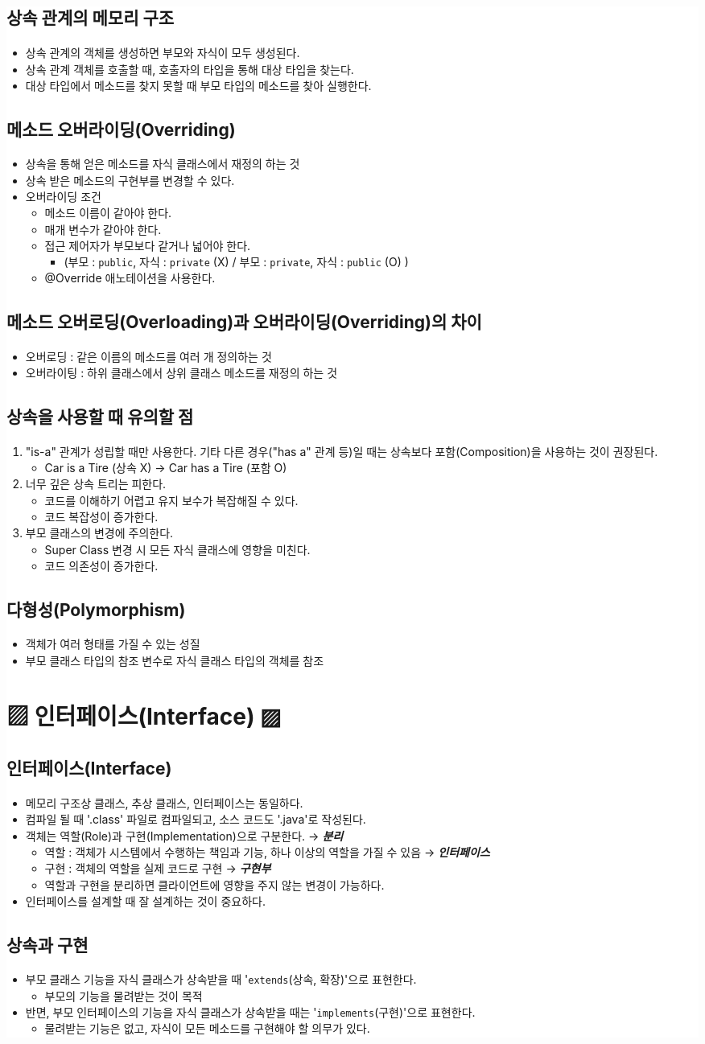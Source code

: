 ## 상속 관계의 메모리 구조
- 상속 관계의 객체를 생성하면 부모와 자식이 모두 생성된다.
- 상속 관계 객체를 호출할 때, 호출자의 타입을 통해 대상 타입을 찾는다.
- 대상 타입에서 메소드를 찾지 못할 때 부모 타입의 메소드를 찾아 실행한다.

## 메소드 오버라이딩(Overriding)
- 상속을 통해 얻은 메소드를 자식 클래스에서 재정의 하는 것
- 상속 받은 메소드의 구현부를 변경할 수 있다.
- 오버라이딩 조건
  - 메소드 이름이 같아야 한다.
  - 매개 변수가 같아야 한다.
  - 접근 제어자가 부모보다 같거나 넓어야 한다.
    - (부모 : `public`, 자식 : `private` (X) / 부모 : `private`, 자식 : `public` (O) )
  - @Override 애노테이션을 사용한다.

## 메소드 오버로딩(Overloading)과 오버라이딩(Overriding)의 차이
- 오버로딩 : 같은 이름의 메소드를 여러 개 정의하는 것
- 오버라이팅 : 하위 클래스에서 상위 클래스 메소드를 재정의 하는 것

## 상속을 사용할 때 유의할 점
1. "is-a" 관계가 성립할 때만 사용한다. 기타 다른 경우("has a" 관계 등)일 때는 상속보다 포함(Composition)을 사용하는 것이 권장된다.
   - Car is a Tire (상속 X) → Car has a Tire (포함 O)
2. 너무 깊은 상속 트리는 피한다.
   - 코드를 이해하기 어렵고 유지 보수가 복잡해질 수 있다.
   - 코드 복잡성이 증가한다.
3. 부모 클래스의 변경에 주의한다.
   - Super Class 변경 시 모든 자식 클래스에 영향을 미친다.
   - 코드 의존성이 증가한다.

## 다형성(Polymorphism)
- 객체가 여러 형태를 가질 수 있는 성질
- 부모 클래스 타입의 참조 변수로 자식 클래스 타입의 객체를 참조

# ▨ 인터페이스(Interface) ▨
## 인터페이스(Interface)
- 메모리 구조상 클래스, 추상 클래스, 인터페이스는 동일하다.
- 컴파일 될 때 '.class' 파일로 컴파일되고, 소스 코드도 '.java'로 작성된다.
- 객체는 역할(Role)과 구현(Implementation)으로 구분한다. → ***분리***
  - 역할 : 객체가 시스템에서 수행하는 책임과 기능, 하나 이상의 역할을 가질 수 있음 → ***인터페이스***
  - 구현 : 객체의 역할을 실제 코드로 구현 → ***구현부***
  - 역할과 구현을 분리하면 클라이언트에 영향을 주지 않는 변경이 가능하다.
- 인터페이스를 설계할 때 잘 설계하는 것이 중요하다.

## 상속과 구현
- 부모 클래스 기능을 자식 클래스가 상속받을 때 '`extends`(상속, 확장)'으로 표현한다.
  - 부모의 기능을 물려받는 것이 목적
- 반면, 부모 인터페이스의 기능을 자식 클래스가 상속받을 때는 '`implements`(구현)'으로 표현한다.
  - 물려받는 기능은 없고, 자식이 모든 메소드를 구현해야 할 의무가 있다.
